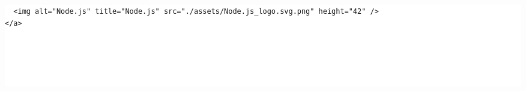       <img alt="Node.js" title="Node.js" src="./assets/Node.js_logo.svg.png" height="42" />
    </a>
  </code>
  <code>
    <a href="https://fr.wikipedia.org/wiki/PostgreSQL">